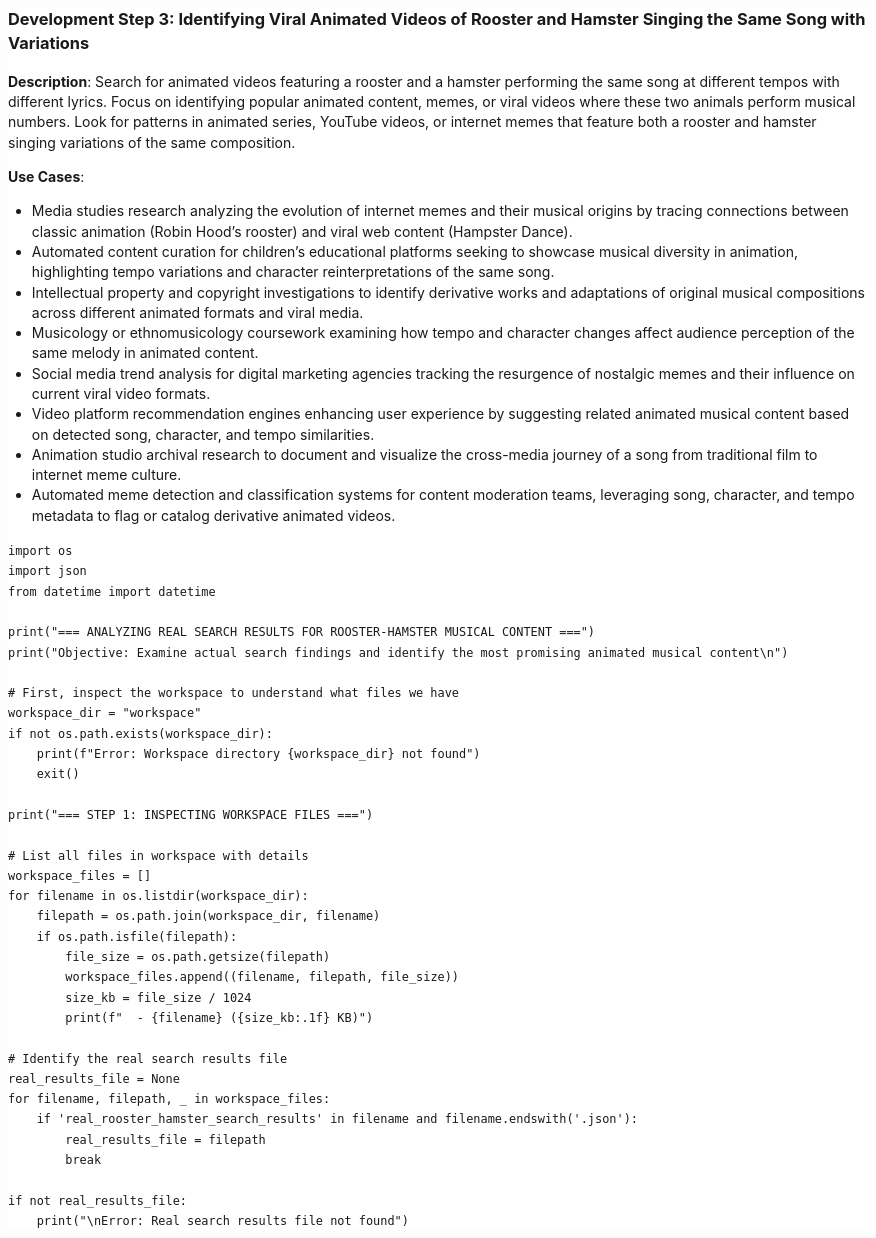 ### Development Step 3: Identifying Viral Animated Videos of Rooster and Hamster Singing the Same Song with Variations

**Description**: Search for animated videos featuring a rooster and a hamster performing the same song at different tempos with different lyrics. Focus on identifying popular animated content, memes, or viral videos where these two animals perform musical numbers. Look for patterns in animated series, YouTube videos, or internet memes that feature both a rooster and hamster singing variations of the same composition.

**Use Cases**:
- Media studies research analyzing the evolution of internet memes and their musical origins by tracing connections between classic animation (Robin Hood’s rooster) and viral web content (Hampster Dance).
- Automated content curation for children’s educational platforms seeking to showcase musical diversity in animation, highlighting tempo variations and character reinterpretations of the same song.
- Intellectual property and copyright investigations to identify derivative works and adaptations of original musical compositions across different animated formats and viral media.
- Musicology or ethnomusicology coursework examining how tempo and character changes affect audience perception of the same melody in animated content.
- Social media trend analysis for digital marketing agencies tracking the resurgence of nostalgic memes and their influence on current viral video formats.
- Video platform recommendation engines enhancing user experience by suggesting related animated musical content based on detected song, character, and tempo similarities.
- Animation studio archival research to document and visualize the cross-media journey of a song from traditional film to internet meme culture.
- Automated meme detection and classification systems for content moderation teams, leveraging song, character, and tempo metadata to flag or catalog derivative animated videos.

```
import os
import json
from datetime import datetime

print("=== ANALYZING REAL SEARCH RESULTS FOR ROOSTER-HAMSTER MUSICAL CONTENT ===")
print("Objective: Examine actual search findings and identify the most promising animated musical content\n")

# First, inspect the workspace to understand what files we have
workspace_dir = "workspace"
if not os.path.exists(workspace_dir):
    print(f"Error: Workspace directory {workspace_dir} not found")
    exit()

print("=== STEP 1: INSPECTING WORKSPACE FILES ===")

# List all files in workspace with details
workspace_files = []
for filename in os.listdir(workspace_dir):
    filepath = os.path.join(workspace_dir, filename)
    if os.path.isfile(filepath):
        file_size = os.path.getsize(filepath)
        workspace_files.append((filename, filepath, file_size))
        size_kb = file_size / 1024
        print(f"  - {filename} ({size_kb:.1f} KB)")

# Identify the real search results file
real_results_file = None
for filename, filepath, _ in workspace_files:
    if 'real_rooster_hamster_search_results' in filename and filename.endswith('.json'):
        real_results_file = filepath
        break

if not real_results_file:
    print("\nError: Real search results file not found")
```